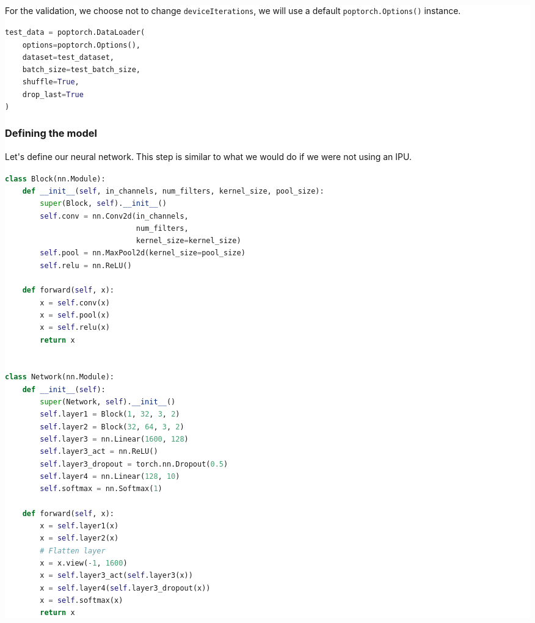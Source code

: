 For the validation, we choose not to change `deviceIterations`, we will use a default `poptorch.Options()` instance.


```python
test_data = poptorch.DataLoader(
    options=poptorch.Options(),
    dataset=test_dataset,
    batch_size=test_batch_size,
    shuffle=True,
    drop_last=True
)
```

### Defining the model
Let's define our neural network.
This step is similar to what we would do if we were not using an IPU.


```python
class Block(nn.Module):
    def __init__(self, in_channels, num_filters, kernel_size, pool_size):
        super(Block, self).__init__()
        self.conv = nn.Conv2d(in_channels,
                              num_filters,
                              kernel_size=kernel_size)
        self.pool = nn.MaxPool2d(kernel_size=pool_size)
        self.relu = nn.ReLU()

    def forward(self, x):
        x = self.conv(x)
        x = self.pool(x)
        x = self.relu(x)
        return x


class Network(nn.Module):
    def __init__(self):
        super(Network, self).__init__()
        self.layer1 = Block(1, 32, 3, 2)
        self.layer2 = Block(32, 64, 3, 2)
        self.layer3 = nn.Linear(1600, 128)
        self.layer3_act = nn.ReLU()
        self.layer3_dropout = torch.nn.Dropout(0.5)
        self.layer4 = nn.Linear(128, 10)
        self.softmax = nn.Softmax(1)

    def forward(self, x):
        x = self.layer1(x)
        x = self.layer2(x)
        # Flatten layer
        x = x.view(-1, 1600)
        x = self.layer3_act(self.layer3(x))
        x = self.layer4(self.layer3_dropout(x))
        x = self.softmax(x)
        return x
```
